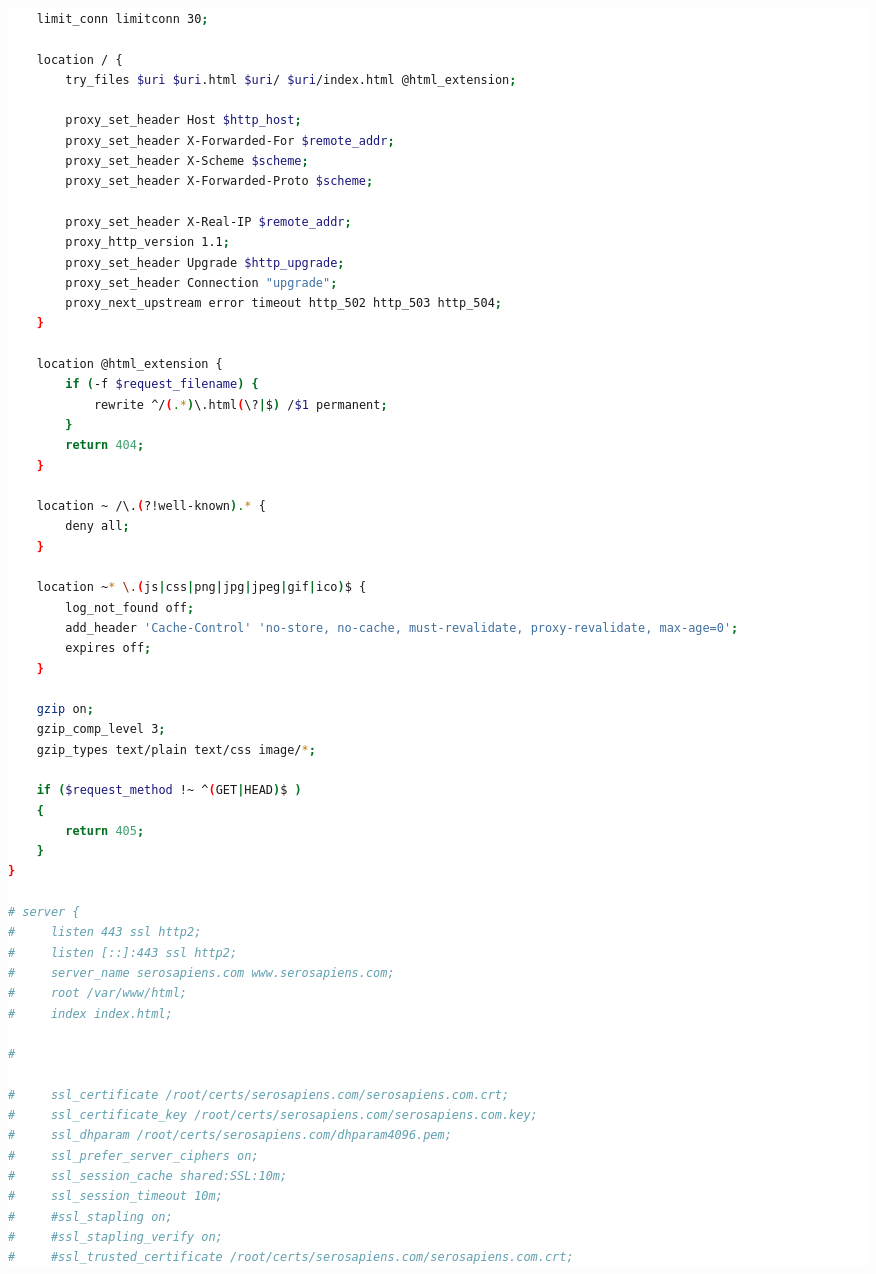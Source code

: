 ```bash
    limit_conn limitconn 30;

    location / {
        try_files $uri $uri.html $uri/ $uri/index.html @html_extension;

        proxy_set_header Host $http_host;
        proxy_set_header X-Forwarded-For $remote_addr;
        proxy_set_header X-Scheme $scheme;
        proxy_set_header X-Forwarded-Proto $scheme;

        proxy_set_header X-Real-IP $remote_addr;
        proxy_http_version 1.1;
        proxy_set_header Upgrade $http_upgrade;
        proxy_set_header Connection "upgrade";
        proxy_next_upstream error timeout http_502 http_503 http_504;
    }

    location @html_extension {
        if (-f $request_filename) {
            rewrite ^/(.*)\.html(\?|$) /$1 permanent;
        }
        return 404;
    }

    location ~ /\.(?!well-known).* {
        deny all;
    }

    location ~* \.(js|css|png|jpg|jpeg|gif|ico)$ {
        log_not_found off;
        add_header 'Cache-Control' 'no-store, no-cache, must-revalidate, proxy-revalidate, max-age=0';
        expires off;
    }

    gzip on;
    gzip_comp_level 3;
    gzip_types text/plain text/css image/*;

    if ($request_method !~ ^(GET|HEAD)$ )
    {
        return 405;
    }
}

# server {
#     listen 443 ssl http2;
#     listen [::]:443 ssl http2;
#     server_name serosapiens.com www.serosapiens.com;
#     root /var/www/html;
#     index index.html;

#

#     ssl_certificate /root/certs/serosapiens.com/serosapiens.com.crt;
#     ssl_certificate_key /root/certs/serosapiens.com/serosapiens.com.key;
#     ssl_dhparam /root/certs/serosapiens.com/dhparam4096.pem;
#     ssl_prefer_server_ciphers on;
#     ssl_session_cache shared:SSL:10m;
#     ssl_session_timeout 10m;
#     #ssl_stapling on;
#     #ssl_stapling_verify on;
#     #ssl_trusted_certificate /root/certs/serosapiens.com/serosapiens.com.crt;
```